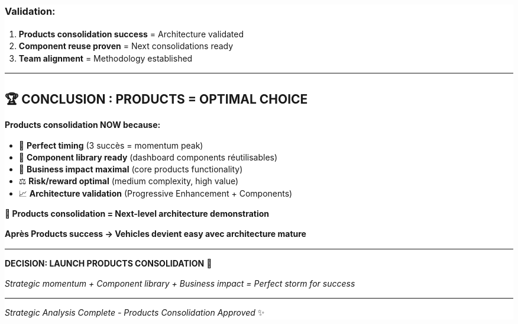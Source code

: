 ### **Validation:**
1. **Products consolidation success** = Architecture validated
2. **Component reuse proven** = Next consolidations ready
3. **Team alignment** = Methodology established

---

## 🏆 **CONCLUSION : PRODUCTS = OPTIMAL CHOICE**

**Products consolidation NOW because:**

- 🎯 **Perfect timing** (3 succès = momentum peak)
- 🧩 **Component library ready** (dashboard components réutilisables)  
- 💼 **Business impact maximal** (core products functionality)
- ⚖️ **Risk/reward optimal** (medium complexity, high value)
- 📈 **Architecture validation** (Progressive Enhancement + Components)

**🚀 Products consolidation = Next-level architecture demonstration**

**Après Products success → Vehicles devient easy avec architecture mature**

---

**DECISION: LAUNCH PRODUCTS CONSOLIDATION** 🎯

*Strategic momentum + Component library + Business impact = Perfect storm for success*

---
*Strategic Analysis Complete - Products Consolidation Approved* ✨

